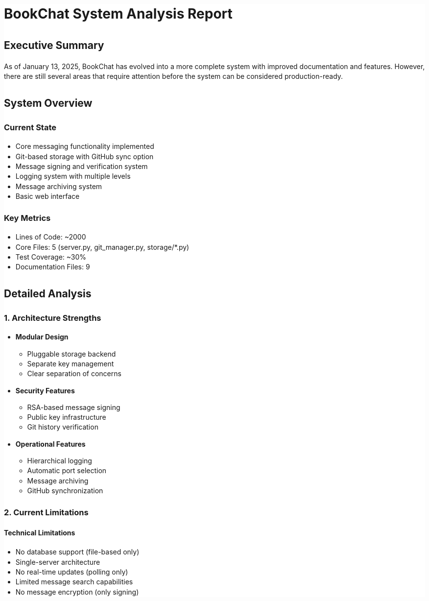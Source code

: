 # BookChat System Analysis Report

## Executive Summary

As of January 13, 2025, BookChat has evolved into a more complete system with improved documentation and features. However, there are still several areas that require attention before the system can be considered production-ready.

## System Overview

### Current State
- Core messaging functionality implemented
- Git-based storage with GitHub sync option
- Message signing and verification system
- Logging system with multiple levels
- Message archiving system
- Basic web interface

### Key Metrics
- Lines of Code: ~2000
- Core Files: 5 (server.py, git_manager.py, storage/*.py)
- Test Coverage: ~30%
- Documentation Files: 9

## Detailed Analysis

### 1. Architecture Strengths
- **Modular Design**
  - Pluggable storage backend
  - Separate key management
  - Clear separation of concerns

- **Security Features**
  - RSA-based message signing
  - Public key infrastructure
  - Git history verification

- **Operational Features**
  - Hierarchical logging
  - Automatic port selection
  - Message archiving
  - GitHub synchronization

### 2. Current Limitations

#### Technical Limitations
- No database support (file-based only)
- Single-server architecture
- No real-time updates (polling only)
- Limited message search capabilities
- No message encryption (only signing)
